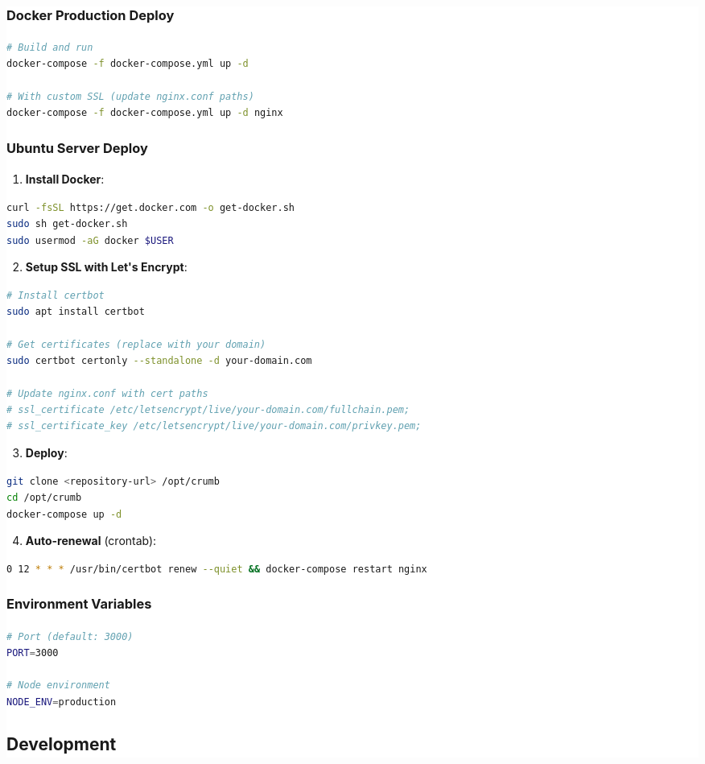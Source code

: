 ### Docker Production Deploy

```bash
# Build and run
docker-compose -f docker-compose.yml up -d

# With custom SSL (update nginx.conf paths)
docker-compose -f docker-compose.yml up -d nginx
```

### Ubuntu Server Deploy

1. **Install Docker**:
```bash
curl -fsSL https://get.docker.com -o get-docker.sh
sudo sh get-docker.sh
sudo usermod -aG docker $USER
```

2. **Setup SSL with Let's Encrypt**:
```bash
# Install certbot
sudo apt install certbot

# Get certificates (replace with your domain)
sudo certbot certonly --standalone -d your-domain.com

# Update nginx.conf with cert paths
# ssl_certificate /etc/letsencrypt/live/your-domain.com/fullchain.pem;
# ssl_certificate_key /etc/letsencrypt/live/your-domain.com/privkey.pem;
```

3. **Deploy**:
```bash
git clone <repository-url> /opt/crumb
cd /opt/crumb
docker-compose up -d
```

4. **Auto-renewal** (crontab):
```bash
0 12 * * * /usr/bin/certbot renew --quiet && docker-compose restart nginx
```

### Environment Variables

```bash
# Port (default: 3000)
PORT=3000

# Node environment
NODE_ENV=production
```

## Development
